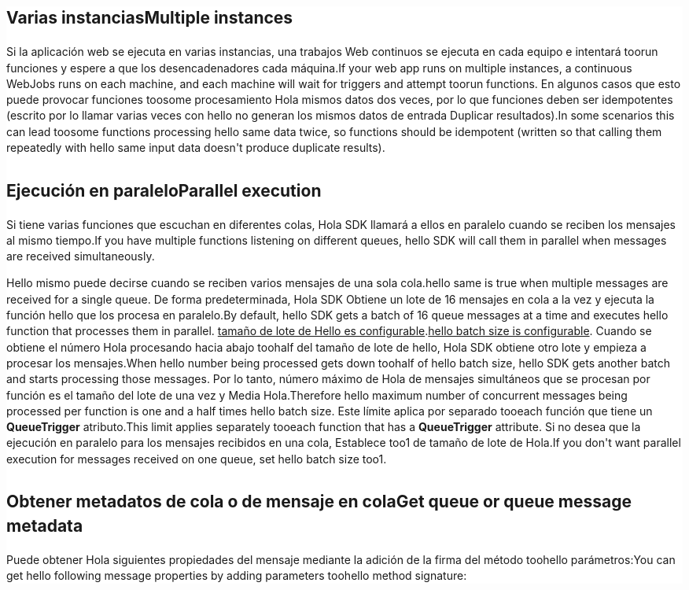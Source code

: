 
## <a name="multiple-instances"></a><span data-ttu-id="c47e3-140">Varias instancias</span><span class="sxs-lookup"><span data-stu-id="c47e3-140">Multiple instances</span></span>
<span data-ttu-id="c47e3-141">Si la aplicación web se ejecuta en varias instancias, una trabajos Web continuos se ejecuta en cada equipo e intentará toorun funciones y espere a que los desencadenadores cada máquina.</span><span class="sxs-lookup"><span data-stu-id="c47e3-141">If your web app runs on multiple instances, a continuous WebJobs runs on each machine, and each machine will wait for triggers and attempt toorun functions.</span></span> <span data-ttu-id="c47e3-142">En algunos casos que esto puede provocar funciones toosome procesamiento Hola mismos datos dos veces, por lo que funciones deben ser idempotentes (escrito por lo llamar varias veces con hello no generan los mismos datos de entrada Duplicar resultados).</span><span class="sxs-lookup"><span data-stu-id="c47e3-142">In some scenarios this can lead toosome functions processing hello same data twice, so functions should be idempotent (written so that calling them repeatedly with hello same input data doesn't produce duplicate results).</span></span>  

## <a name="parallel-execution"></a><span data-ttu-id="c47e3-143">Ejecución en paralelo</span><span class="sxs-lookup"><span data-stu-id="c47e3-143">Parallel execution</span></span>
<span data-ttu-id="c47e3-144">Si tiene varias funciones que escuchan en diferentes colas, Hola SDK llamará a ellos en paralelo cuando se reciben los mensajes al mismo tiempo.</span><span class="sxs-lookup"><span data-stu-id="c47e3-144">If you have multiple functions listening on different queues, hello SDK will call them in parallel when messages are received simultaneously.</span></span>

<span data-ttu-id="c47e3-145">Hello mismo puede decirse cuando se reciben varios mensajes de una sola cola.</span><span class="sxs-lookup"><span data-stu-id="c47e3-145">hello same is true when multiple messages are received for a single queue.</span></span> <span data-ttu-id="c47e3-146">De forma predeterminada, Hola SDK Obtiene un lote de 16 mensajes en cola a la vez y ejecuta la función hello que los procesa en paralelo.</span><span class="sxs-lookup"><span data-stu-id="c47e3-146">By default, hello SDK gets a batch of 16 queue messages at a time and executes hello function that processes them in parallel.</span></span> <span data-ttu-id="c47e3-147">[tamaño de lote de Hello es configurable](#how-to-set-configuration-options).</span><span class="sxs-lookup"><span data-stu-id="c47e3-147">[hello batch size is configurable](#how-to-set-configuration-options).</span></span> <span data-ttu-id="c47e3-148">Cuando se obtiene el número Hola procesando hacia abajo toohalf del tamaño de lote de hello, Hola SDK obtiene otro lote y empieza a procesar los mensajes.</span><span class="sxs-lookup"><span data-stu-id="c47e3-148">When hello number being processed gets down toohalf of hello batch size, hello SDK gets another batch and starts processing those messages.</span></span> <span data-ttu-id="c47e3-149">Por lo tanto, número máximo de Hola de mensajes simultáneos que se procesan por función es el tamaño del lote de una vez y Media Hola.</span><span class="sxs-lookup"><span data-stu-id="c47e3-149">Therefore hello maximum number of concurrent messages being processed per function is one and a half times hello batch size.</span></span> <span data-ttu-id="c47e3-150">Este límite aplica por separado tooeach función que tiene un **QueueTrigger** atributo.</span><span class="sxs-lookup"><span data-stu-id="c47e3-150">This limit applies separately tooeach function that has a **QueueTrigger** attribute.</span></span> <span data-ttu-id="c47e3-151">Si no desea que la ejecución en paralelo para los mensajes recibidos en una cola, Establece too1 de tamaño de lote de Hola.</span><span class="sxs-lookup"><span data-stu-id="c47e3-151">If you don't want parallel execution for messages received on one queue, set hello batch size too1.</span></span>

## <a name="get-queue-or-queue-message-metadata"></a><span data-ttu-id="c47e3-152">Obtener metadatos de cola o de mensaje en cola</span><span class="sxs-lookup"><span data-stu-id="c47e3-152">Get queue or queue message metadata</span></span>
<span data-ttu-id="c47e3-153">Puede obtener Hola siguientes propiedades del mensaje mediante la adición de la firma del método toohello parámetros:</span><span class="sxs-lookup"><span data-stu-id="c47e3-153">You can get hello following message properties by adding parameters toohello method signature:</span></span>
